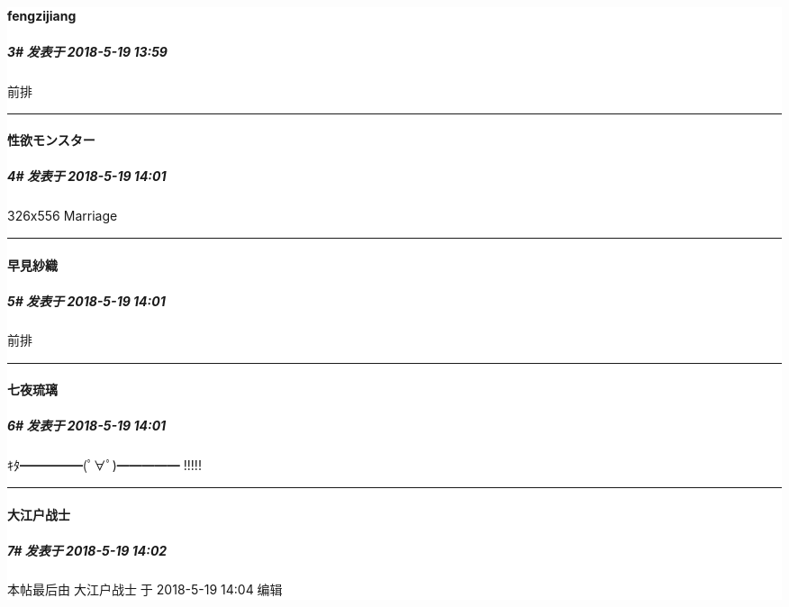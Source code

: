 ####  fengzijiang  
##### 3#       发表于 2018-5-19 13:59




前排







-----

####  性欲モンスター  
##### 4#       发表于 2018-5-19 14:01




326x556 Marriage







-----

####  早見紗織  
##### 5#       发表于 2018-5-19 14:01




前排







-----

####  七夜琉璃  
##### 6#       发表于 2018-5-19 14:01




ｷﾀ━━━━━(ﾟ∀ﾟ)━━━━━ !!!!!







-----

####  大江户战士  
##### 7#       发表于 2018-5-19 14:02



 本帖最后由 大江户战士 于 2018-5-19 14:04 编辑 
